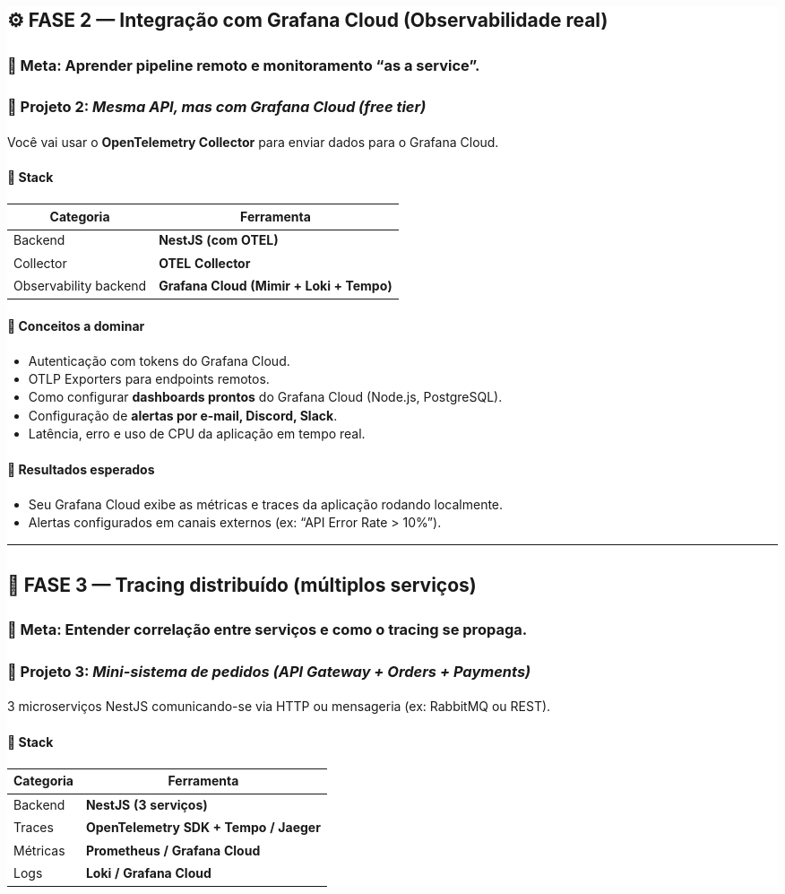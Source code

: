 
## ⚙️ FASE 2 — Integração com Grafana Cloud (Observabilidade real)

### 🎯 Meta: Aprender pipeline remoto e monitoramento “as a service”.

### 🧱 Projeto 2: *Mesma API, mas com Grafana Cloud (free tier)*

Você vai usar o **OpenTelemetry Collector** para enviar dados para o Grafana Cloud.

#### 🧰 Stack

| Categoria             | Ferramenta                               |
| --------------------- | ---------------------------------------- |
| Backend               | **NestJS (com OTEL)**                    |
| Collector             | **OTEL Collector**                       |
| Observability backend | **Grafana Cloud (Mimir + Loki + Tempo)** |

#### 🧠 Conceitos a dominar

* Autenticação com tokens do Grafana Cloud.
* OTLP Exporters para endpoints remotos.
* Como configurar **dashboards prontos** do Grafana Cloud (Node.js, PostgreSQL).
* Configuração de **alertas por e-mail, Discord, Slack**.
* Latência, erro e uso de CPU da aplicação em tempo real.

#### 🧪 Resultados esperados

* Seu Grafana Cloud exibe as métricas e traces da aplicação rodando localmente.
* Alertas configurados em canais externos (ex: “API Error Rate > 10%”).

---

## 🧵 FASE 3 — Tracing distribuído (múltiplos serviços)

### 🎯 Meta: Entender **correlação entre serviços** e como o tracing se propaga.

### 🧱 Projeto 3: *Mini-sistema de pedidos (API Gateway + Orders + Payments)*

3 microserviços NestJS comunicando-se via HTTP ou mensageria (ex: RabbitMQ ou REST).

#### 🧰 Stack

| Categoria | Ferramenta                             |
| --------- | -------------------------------------- |
| Backend   | **NestJS (3 serviços)**                |
| Traces    | **OpenTelemetry SDK + Tempo / Jaeger** |
| Métricas  | **Prometheus / Grafana Cloud**         |
| Logs      | **Loki / Grafana Cloud**               |
